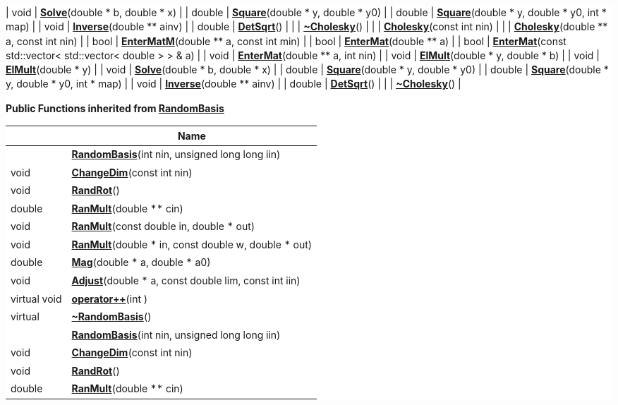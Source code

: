 | void | **[Solve](/documentation/code/gambit_2/classes/classcholesky/#function-solve)**(double * b, double * x) |
| double | **[Square](/documentation/code/gambit_2/classes/classcholesky/#function-square)**(double * y, double * y0) |
| double | **[Square](/documentation/code/gambit_2/classes/classcholesky/#function-square)**(double * y, double * y0, int * map) |
| void | **[Inverse](/documentation/code/gambit_2/classes/classcholesky/#function-inverse)**(double ** ainv) |
| double | **[DetSqrt](/documentation/code/gambit_2/classes/classcholesky/#function-detsqrt)**() |
| | **[~Cholesky](/documentation/code/gambit_2/classes/classcholesky/#function-~cholesky)**() |
| | **[Cholesky](/documentation/code/gambit_2/classes/classcholesky/#function-cholesky)**(const int nin) |
| | **[Cholesky](/documentation/code/gambit_2/classes/classcholesky/#function-cholesky)**(double ** a, const int nin) |
| bool | **[EnterMatM](/documentation/code/gambit_2/classes/classcholesky/#function-entermatm)**(double ** a, const int min) |
| bool | **[EnterMat](/documentation/code/gambit_2/classes/classcholesky/#function-entermat)**(double ** a) |
| bool | **[EnterMat](/documentation/code/gambit_2/classes/classcholesky/#function-entermat)**(const std::vector< std::vector< double > > & a) |
| void | **[EnterMat](/documentation/code/gambit_2/classes/classcholesky/#function-entermat)**(double ** a, int nin) |
| void | **[ElMult](/documentation/code/gambit_2/classes/classcholesky/#function-elmult)**(double * y, double * b) |
| void | **[ElMult](/documentation/code/gambit_2/classes/classcholesky/#function-elmult)**(double * y) |
| void | **[Solve](/documentation/code/gambit_2/classes/classcholesky/#function-solve)**(double * b, double * x) |
| double | **[Square](/documentation/code/gambit_2/classes/classcholesky/#function-square)**(double * y, double * y0) |
| double | **[Square](/documentation/code/gambit_2/classes/classcholesky/#function-square)**(double * y, double * y0, int * map) |
| void | **[Inverse](/documentation/code/gambit_2/classes/classcholesky/#function-inverse)**(double ** ainv) |
| double | **[DetSqrt](/documentation/code/gambit_2/classes/classcholesky/#function-detsqrt)**() |
| | **[~Cholesky](/documentation/code/gambit_2/classes/classcholesky/#function-~cholesky)**() |

**Public Functions inherited from [RandomBasis](/documentation/code/gambit_2/classes/classrandombasis/)**

|                | Name           |
| -------------- | -------------- |
| | **[RandomBasis](/documentation/code/gambit_2/classes/classrandombasis/#function-randombasis)**(int nin, unsigned long long iin) |
| void | **[ChangeDim](/documentation/code/gambit_2/classes/classrandombasis/#function-changedim)**(const int nin) |
| void | **[RandRot](/documentation/code/gambit_2/classes/classrandombasis/#function-randrot)**() |
| double | **[RanMult](/documentation/code/gambit_2/classes/classrandombasis/#function-ranmult)**(double ** cin) |
| void | **[RanMult](/documentation/code/gambit_2/classes/classrandombasis/#function-ranmult)**(const double in, double * out) |
| void | **[RanMult](/documentation/code/gambit_2/classes/classrandombasis/#function-ranmult)**(double * in, const double w, double * out) |
| double | **[Mag](/documentation/code/gambit_2/classes/classrandombasis/#function-mag)**(double * a, double * a0) |
| void | **[Adjust](/documentation/code/gambit_2/classes/classrandombasis/#function-adjust)**(double * a, const double lim, const int iin) |
| virtual void | **[operator++](/documentation/code/gambit_2/classes/classrandombasis/#function-operator++)**(int ) |
| virtual | **[~RandomBasis](/documentation/code/gambit_2/classes/classrandombasis/#function-~randombasis)**() |
| | **[RandomBasis](/documentation/code/gambit_2/classes/classrandombasis/#function-randombasis)**(int nin, unsigned long long iin) |
| void | **[ChangeDim](/documentation/code/gambit_2/classes/classrandombasis/#function-changedim)**(const int nin) |
| void | **[RandRot](/documentation/code/gambit_2/classes/classrandombasis/#function-randrot)**() |
| double | **[RanMult](/documentation/code/gambit_2/classes/classrandombasis/#function-ranmult)**(double ** cin) |